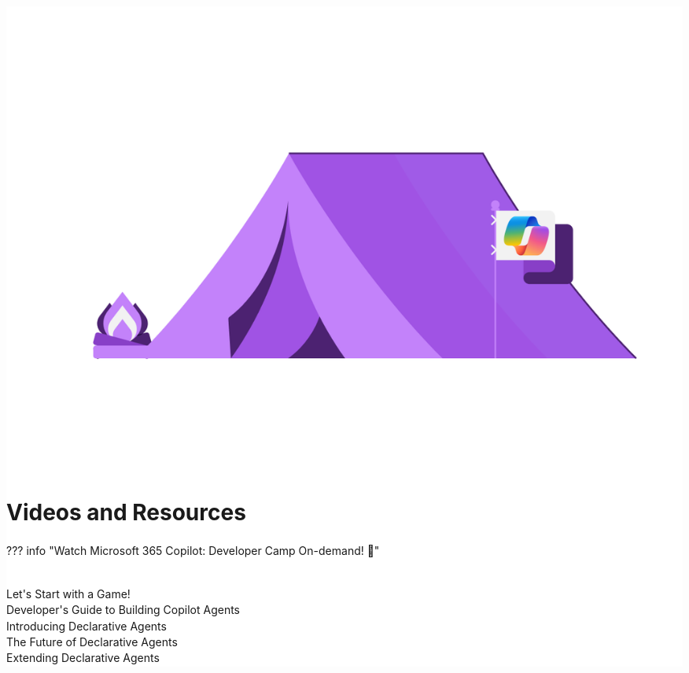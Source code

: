 
<img class="heading-image" src="./assets/images/CopilotCamp-Tent-Clean.png"></img>

# Videos and Resources

??? info "Watch Microsoft 365 Copilot: Developer Camp On-demand! 🎉"
    <div class="tinyVideo">
      <iframe src="//www.youtube.com/embed/PRVtfbjnDo4?si=tmWC9EehmPm5BBvQ" frameborder="0" allowfullscreen></iframe>  
      <div>Let's Start with a Game!</div>
    </div>
    <div class="tinyVideo">
      <iframe src="//www.youtube.com/embed/SkpAicAt42U?si=o2zqGMUa3PKvfp60" frameborder="0" allowfullscreen></iframe>
      <div>Developer's Guide to Building Copilot Agents</div>
    </div>
    <div class="tinyVideo">
      <iframe src="//www.youtube.com/embed/QfgmvoWDDrw?si=z92Xh-NIPBao3DEw" frameborder="0" allowfullscreen></iframe>
      <div>Introducing Declarative Agents</div>
    </div>
    <div class="tinyVideo">
      <iframe src="//www.youtube.com/embed/f2hITAkh0IQ?si=Hugb9Vf0-Mwujhh2" frameborder="0" allowfullscreen></iframe>
      <div>The Future of Declarative Agents</div>
    </div>
    <div class="tinyVideo">
      <iframe src="//www.youtube.com/embed/IXTWvYrdVKU?si=FSL2myO9hTfiIgqK" frameborder="0" allowfullscreen></iframe>
      <div>Extending Declarative Agents</div>
    </div>
    <div class="tinyVideo">
      <iframe src="//www.youtube.com/embed/ocyBgi3m9Zo?si=grLCZRQ9LYlJI1vd" frameborder="0" allowfullscreen></iframe>
